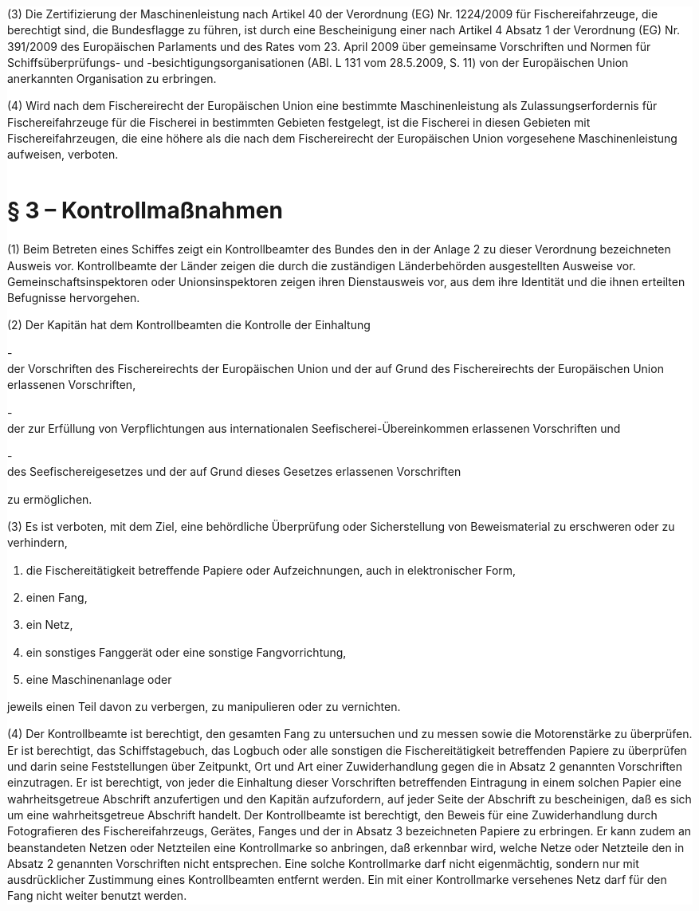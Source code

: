 (3) Die Zertifizierung der Maschinenleistung nach Artikel 40 der Verordnung (EG) Nr. 1224/2009 für Fischereifahrzeuge, die berechtigt sind, die Bundesflagge zu führen, ist durch eine Bescheinigung einer nach Artikel 4 Absatz 1 der Verordnung (EG) Nr. 391/2009 des Europäischen Parlaments und des Rates vom 23. April 2009 über gemeinsame Vorschriften und Normen für Schiffsüberprüfungs- und -besichtigungsorganisationen (ABl. L 131 vom 28.5.2009, S. 11) von der Europäischen Union anerkannten Organisation zu erbringen.

(4) Wird nach dem Fischereirecht der Europäischen Union eine bestimmte Maschinenleistung als Zulassungserfordernis für Fischereifahrzeuge für die Fischerei in bestimmten Gebieten festgelegt, ist die Fischerei in diesen Gebieten mit Fischereifahrzeugen, die eine höhere als die nach dem Fischereirecht der Europäischen Union vorgesehene Maschinenleistung aufweisen, verboten.

# § 3 – Kontrollmaßnahmen

(1) Beim Betreten eines Schiffes zeigt ein Kontrollbeamter des Bundes den in der Anlage 2 zu dieser Verordnung bezeichneten Ausweis vor. Kontrollbeamte der Länder zeigen die durch die zuständigen Länderbehörden ausgestellten Ausweise vor. Gemeinschaftsinspektoren oder Unionsinspektoren zeigen ihren Dienstausweis vor, aus dem ihre Identität und die ihnen erteilten Befugnisse hervorgehen.

(2) Der Kapitän hat dem Kontrollbeamten die Kontrolle der Einhaltung

\-  
der Vorschriften des Fischereirechts der Europäischen Union und der auf Grund des Fischereirechts der Europäischen Union erlassenen Vorschriften,

\-  
der zur Erfüllung von Verpflichtungen aus internationalen Seefischerei-Übereinkommen erlassenen Vorschriften und

\-  
des Seefischereigesetzes und der auf Grund dieses Gesetzes erlassenen Vorschriften

zu ermöglichen.

(3) Es ist verboten, mit dem Ziel, eine behördliche Überprüfung oder Sicherstellung von Beweismaterial zu erschweren oder zu verhindern,

1. die Fischereitätigkeit betreffende Papiere oder Aufzeichnungen, auch in elektronischer Form,

2. einen Fang,

3. ein Netz,

4. ein sonstiges Fanggerät oder eine sonstige Fangvorrichtung,

5. eine Maschinenanlage oder

jeweils einen Teil davon zu verbergen, zu manipulieren oder zu vernichten.

(4) Der Kontrollbeamte ist berechtigt, den gesamten Fang zu untersuchen und zu messen sowie die Motorenstärke zu überprüfen. Er ist berechtigt, das Schiffstagebuch, das Logbuch oder alle sonstigen die Fischereitätigkeit betreffenden Papiere zu überprüfen und darin seine Feststellungen über Zeitpunkt, Ort und Art einer Zuwiderhandlung gegen die in Absatz 2 genannten Vorschriften einzutragen. Er ist berechtigt, von jeder die Einhaltung dieser Vorschriften betreffenden Eintragung in einem solchen Papier eine wahrheitsgetreue Abschrift anzufertigen und den Kapitän aufzufordern, auf jeder Seite der Abschrift zu bescheinigen, daß es sich um eine wahrheitsgetreue Abschrift handelt. Der Kontrollbeamte ist berechtigt, den Beweis für eine Zuwiderhandlung durch Fotografieren des Fischereifahrzeugs, Gerätes, Fanges und der in Absatz 3 bezeichneten Papiere zu erbringen. Er kann zudem an beanstandeten Netzen oder Netzteilen eine Kontrollmarke so anbringen, daß erkennbar wird, welche Netze oder Netzteile den in Absatz 2 genannten Vorschriften nicht entsprechen. Eine solche Kontrollmarke darf nicht eigenmächtig, sondern nur mit ausdrücklicher Zustimmung eines Kontrollbeamten entfernt werden. Ein mit einer Kontrollmarke versehenes Netz darf für den Fang nicht weiter benutzt werden.
